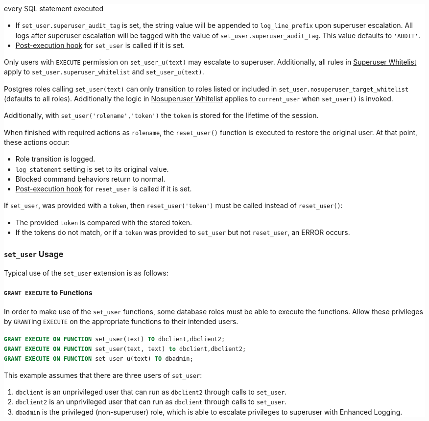   every SQL statement executed
* If `set_user.superuser_audit_tag` is set, the string value will be appended to
  `log_line_prefix` upon superuser escalation. All logs after superuser
  escalation will be tagged with the value of `set_user.superuser_audit_tag`.
  This value defaults to `'AUDIT'`.
* [Post-execution hook](#post_set_user_hook)  for `set_user` is called if it is
  set.

Only users with `EXECUTE` permission on `set_user_u(text)` may escalate to
superuser. Additionally, all rules in [Superuser
Whitelist](#set_usersuperuser_whitelist-rules-and-logic)
apply to `set_user.superuser_whitelist` and `set_user_u(text)`.

Postgres roles calling `set_user(text)` can only transition to roles listed or
included in `set_user.nosuperuser_target_whitelist` (defaults to all roles).
Additionally the logic in [Nosuperuser
Whitelist](#set_usernosuperuser_target_whitelist-rules-and-logic) applies to
`current_user` when `set_user()` is invoked.

Additionally, with `set_user('rolename','token')` the `token` is stored for the
lifetime of the session.

When finished with required actions as `rolename`, the `reset_user()` function
is executed to restore the original user. At that point, these actions occur:

* Role transition is logged.
* `log_statement` setting is set to its original value.
* Blocked command behaviors return to normal.
* [Post-execution hook](#post_reset_user_hook) for `reset_user` is called if it
  is set.

If `set_user`, was provided with a `token`, then `reset_user('token')` must be
called instead of `reset_user()`:

* The provided `token` is compared with the stored token.
* If the tokens do not match, or if a `token` was provided to `set_user` but not
  `reset_user`, an ERROR occurs.

### `set_user` Usage

Typical use of the `set_user` extension is as follows:

#### `GRANT EXECUTE` to Functions

In order to make use of the `set_user` functions, some database roles must be
able to execute the functions. Allow these privileges by `GRANT`ing `EXECUTE` on
the appropriate functions to their intended users.

```sql
GRANT EXECUTE ON FUNCTION set_user(text) TO dbclient,dbclient2;
GRANT EXECUTE ON FUNCTION set_user(text, text) to dbclient,dbclient2;
GRANT EXECUTE ON FUNCTION set_user_u(text) TO dbadmin;
```

This example assumes that there are three users of `set_user`:

1) `dbclient` is an unprivileged user that can run as `dbclient2` through calls
to `set_user`.
2) `dbclient2` is an unprivileged user that can run as `dbclient` through calls
to `set_user`.
3) `dbadmin` is the privileged (non-superuser) role, which is able to escalate
privileges to superuser with Enhanced Logging.
